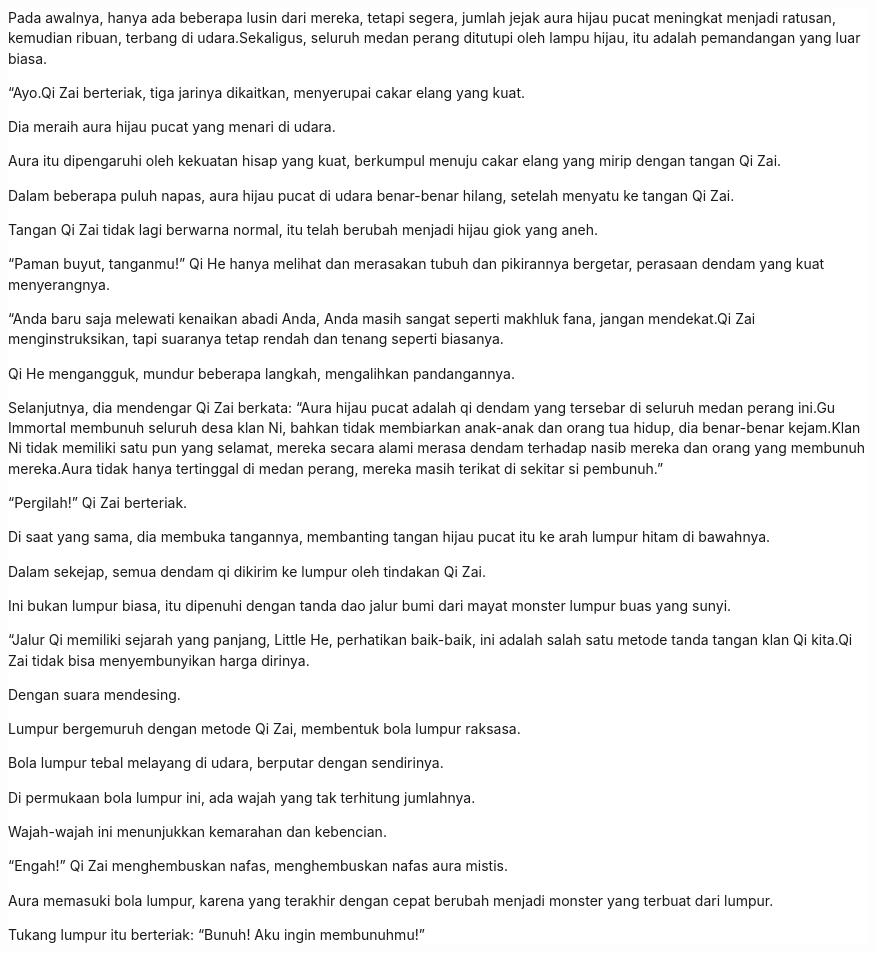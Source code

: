 Pada awalnya, hanya ada beberapa lusin dari mereka, tetapi segera, jumlah jejak aura hijau pucat meningkat menjadi ratusan, kemudian ribuan, terbang di udara.Sekaligus, seluruh medan perang ditutupi oleh lampu hijau, itu adalah pemandangan yang luar biasa.

“Ayo.Qi Zai berteriak, tiga jarinya dikaitkan, menyerupai cakar elang yang kuat.



Dia meraih aura hijau pucat yang menari di udara.

Aura itu dipengaruhi oleh kekuatan hisap yang kuat, berkumpul menuju cakar elang yang mirip dengan tangan Qi Zai.

Dalam beberapa puluh napas, aura hijau pucat di udara benar-benar hilang, setelah menyatu ke tangan Qi Zai.

Tangan Qi Zai tidak lagi berwarna normal, itu telah berubah menjadi hijau giok yang aneh.

“Paman buyut, tanganmu!” Qi He hanya melihat dan merasakan tubuh dan pikirannya bergetar, perasaan dendam yang kuat menyerangnya.

“Anda baru saja melewati kenaikan abadi Anda, Anda masih sangat seperti makhluk fana, jangan mendekat.Qi Zai menginstruksikan, tapi suaranya tetap rendah dan tenang seperti biasanya.

Qi He mengangguk, mundur beberapa langkah, mengalihkan pandangannya.

Selanjutnya, dia mendengar Qi Zai berkata: “Aura hijau pucat adalah qi dendam yang tersebar di seluruh medan perang ini.Gu Immortal membunuh seluruh desa klan Ni, bahkan tidak membiarkan anak-anak dan orang tua hidup, dia benar-benar kejam.Klan Ni tidak memiliki satu pun yang selamat, mereka secara alami merasa dendam terhadap nasib mereka dan orang yang membunuh mereka.Aura tidak hanya tertinggal di medan perang, mereka masih terikat di sekitar si pembunuh.”

“Pergilah!” Qi Zai berteriak.

Di saat yang sama, dia membuka tangannya, membanting tangan hijau pucat itu ke arah lumpur hitam di bawahnya.

Dalam sekejap, semua dendam qi dikirim ke lumpur oleh tindakan Qi Zai.

Ini bukan lumpur biasa, itu dipenuhi dengan tanda dao jalur bumi dari mayat monster lumpur buas yang sunyi.

“Jalur Qi memiliki sejarah yang panjang, Little He, perhatikan baik-baik, ini adalah salah satu metode tanda tangan klan Qi kita.Qi Zai tidak bisa menyembunyikan harga dirinya.

Dengan suara mendesing.

Lumpur bergemuruh dengan metode Qi Zai, membentuk bola lumpur raksasa.

Bola lumpur tebal melayang di udara, berputar dengan sendirinya.

Di permukaan bola lumpur ini, ada wajah yang tak terhitung jumlahnya.

Wajah-wajah ini menunjukkan kemarahan dan kebencian.

“Engah!” Qi Zai menghembuskan nafas, menghembuskan nafas aura mistis.



Aura memasuki bola lumpur, karena yang terakhir dengan cepat berubah menjadi monster yang terbuat dari lumpur.

Tukang lumpur itu berteriak: “Bunuh! Aku ingin membunuhmu!”
